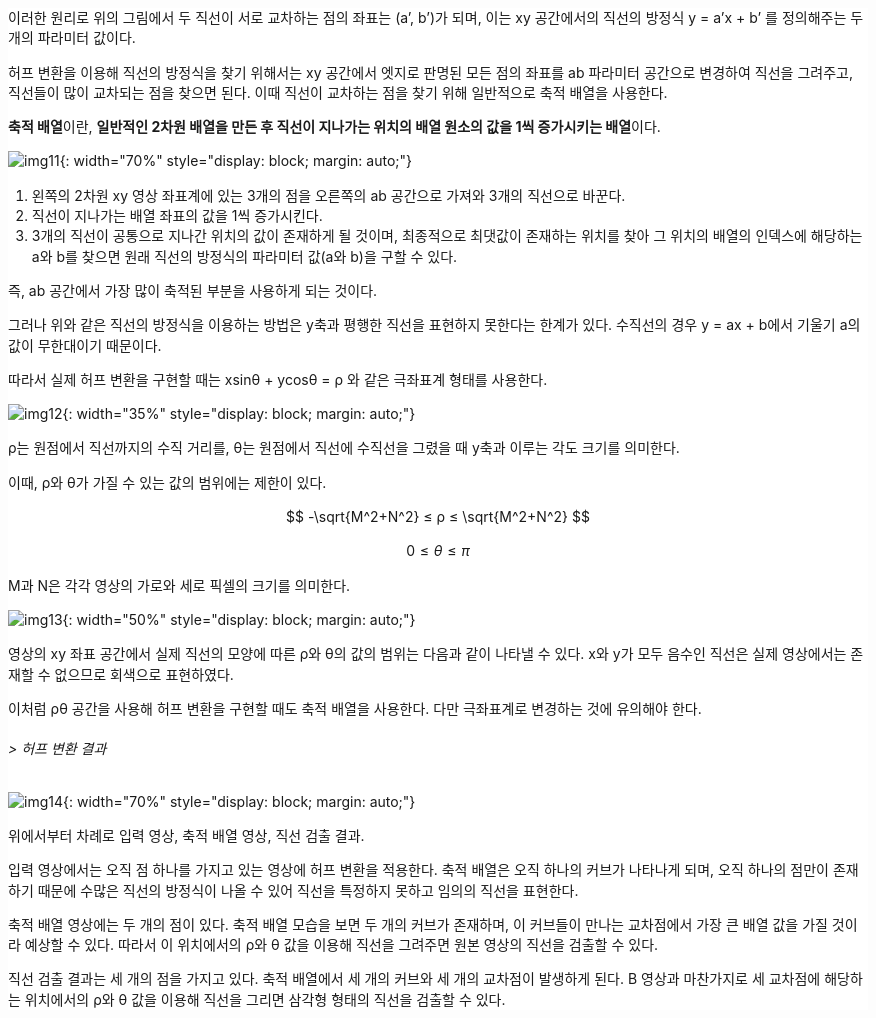 이러한 원리로 위의 그림에서 두 직선이 서로 교차하는 점의 좌표는 (a’, b’)가 되며, 이는 xy 공간에서의 직선의 방정식 y = a’x + b’ 를 정의해주는 두 개의 파라미터 값이다.

허프 변환을 이용해 직선의 방정식을 찾기 위해서는 xy 공간에서 엣지로 판명된 모든 점의 좌표를 ab 파라미터 공간으로 변경하여 직선을 그려주고, 직선들이 많이 교차되는 점을 찾으면 된다. 이때 직선이 교차하는 점을 찾기 위해 일반적으로 축적 배열을 사용한다.

**축적 배열**이란, **일반적인 2차원 배열을 만든 후 직선이 지나가는 위치의 배열 원소의 값을 1씩 증가시키는 배열**이다.

![img11](https://github.com/user-attachments/assets/1ad44334-5f95-4828-a53e-df9b66102ea3){: width="70%" style="display: block; margin: auto;"}

1. 왼쪽의 2차원 xy 영상 좌표계에 있는 3개의 점을 오른쪽의 ab 공간으로 가져와 3개의 직선으로 바꾼다.
2. 직선이 지나가는 배열 좌표의 값을 1씩 증가시킨다.
3. 3개의 직선이 공통으로 지나간 위치의 값이 존재하게 될 것이며, 최종적으로 최댓값이 존재하는 위치를 찾아 그 위치의 배열의 인덱스에 해당하는 a와 b를 찾으면 원래 직선의 방정식의 파라미터 값(a와 b)을 구할 수 있다.

즉, ab 공간에서 가장 많이 축적된 부분을 사용하게 되는 것이다.

그러나 위와 같은 직선의 방정식을 이용하는 방법은 y축과 평행한 직선을 표현하지 못한다는 한계가 있다. 수직선의 경우 y = ax + b에서 기울기 a의 값이 무한대이기 때문이다.

따라서 실제 허프 변환을 구현할 때는 xsinθ + ycosθ = ρ 와 같은 극좌표계 형태를 사용한다.

![img12](https://github.com/user-attachments/assets/a8870841-88d9-4a23-b616-37a4d4f1b0be){: width="35%" style="display: block; margin: auto;"}

ρ는 원점에서 직선까지의 수직 거리를, θ는 원점에서 직선에 수직선을 그렸을 때 y축과 이루는 각도 크기를 의미한다.

이때, ρ와 θ가 가질 수 있는 값의 범위에는 제한이 있다.

$$
-\sqrt{M^2+N^2} ≤ ρ ≤ \sqrt{M^2+N^2}
$$

$$
0 ≤ \theta ≤ \pi
$$

M과 N은 각각 영상의 가로와 세로 픽셀의 크기를 의미한다.

![img13](https://github.com/user-attachments/assets/aa1e9caa-b14d-4f56-9a0e-453a9de6a429){: width="50%" style="display: block; margin: auto;"}

영상의 xy 좌표 공간에서 실제 직선의 모양에 따른 ρ와 θ의 값의 범위는 다음과 같이 나타낼 수 있다. x와 y가 모두 음수인 직선은 실제 영상에서는 존재할 수 없으므로 회색으로 표현하였다.

이처럼 ρθ 공간을 사용해 허프 변환을 구현할 때도 축적 배열을 사용한다. 다만 극좌표계로 변경하는 것에 유의해야 한다.

###### > 허프 변환 결과

![img14](https://github.com/user-attachments/assets/7a281b26-f9ba-4b11-a543-eeb2ecf69a8b){: width="70%" style="display: block; margin: auto;"}

위에서부터 차례로 입력 영상, 축적 배열 영상, 직선 검출 결과.

입력 영상에서는 오직 점 하나를 가지고 있는 영상에 허프 변환을 적용한다. 축적 배열은 오직 하나의 커브가 나타나게 되며, 오직 하나의 점만이 존재하기 때문에 수많은 직선의 방정식이 나올 수 있어 직선을 특정하지 못하고 임의의 직선을 표현한다.

축적 배열 영상에는 두 개의 점이 있다. 축적 배열 모습을 보면 두 개의 커브가 존재하며, 이 커브들이 만나는 교차점에서 가장 큰 배열 값을 가질 것이라 예상할 수 있다. 따라서 이 위치에서의 ρ와 θ 값을 이용해 직선을 그려주면 원본 영상의 직선을 검출할 수 있다.

직선 검출 결과는 세 개의 점을 가지고 있다. 축적 배열에서 세 개의 커브와 세 개의 교차점이 발생하게 된다. B 영상과 마찬가지로 세 교차점에 해당하는 위치에서의 ρ와 θ 값을 이용해 직선을 그리면 삼각형 형태의 직선을 검출할 수 있다.
